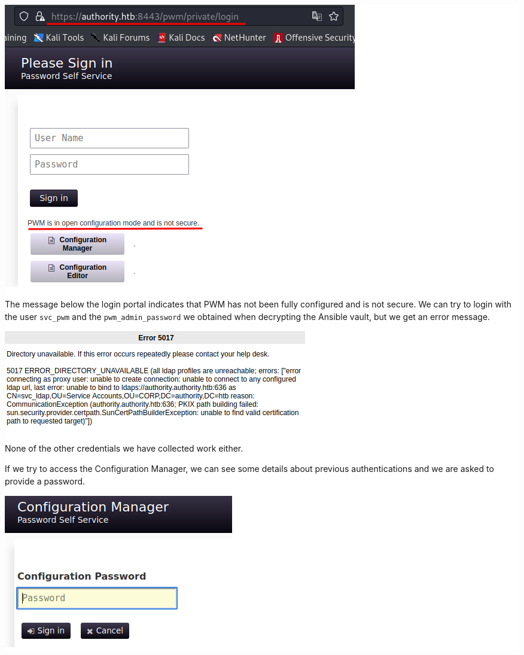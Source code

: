 ![](13.png)

The message below the login portal indicates that PWM has not been fully configured and is not secure. We can try to login with the user `svc_pwm` and the `pwm_admin_password` we obtained when decrypting the Ansible vault, but we get an error message.

![](14.png)

None of the other credentials we have collected work either.

If we try to access the Configuration Manager, we can see some details about previous authentications and we are asked to provide a password.

![](15.png)
